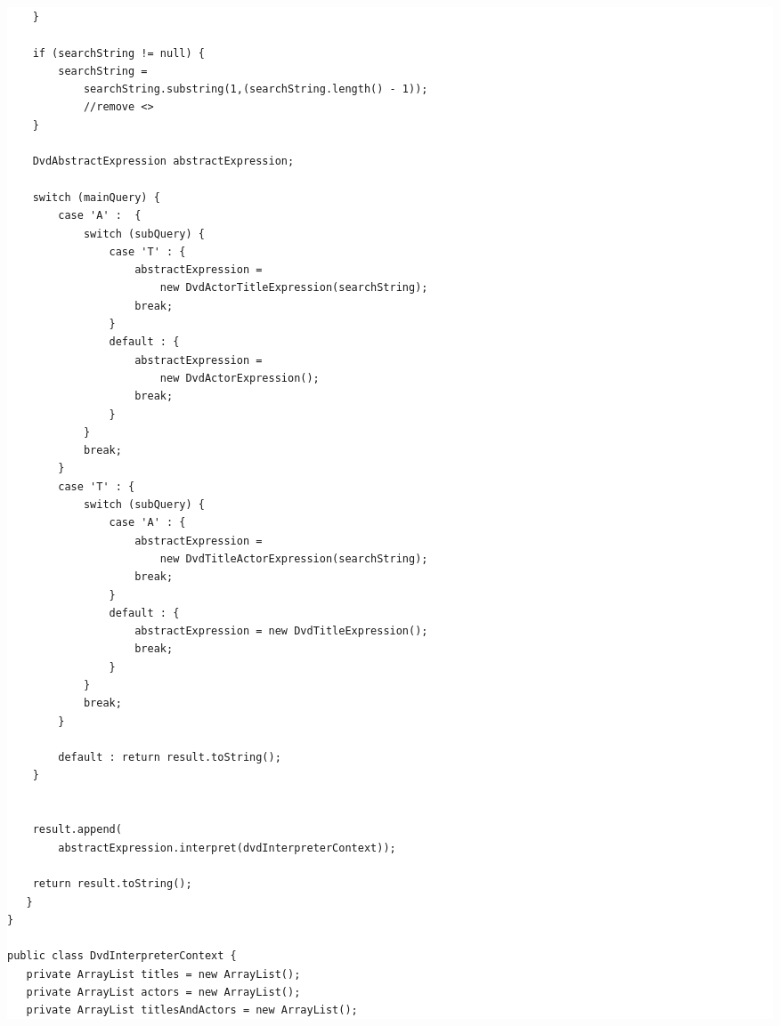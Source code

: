         }

        if (searchString != null) {
            searchString =
                searchString.substring(1,(searchString.length() - 1));
                //remove <>
        }
         
        DvdAbstractExpression abstractExpression;
         
        switch (mainQuery) {
            case 'A' :  {
                switch (subQuery) {
                    case 'T' : {
                        abstractExpression =
                            new DvdActorTitleExpression(searchString);
                        break;
                    }
                    default : {
                        abstractExpression =
                            new DvdActorExpression();
                        break;
                    }
                }
                break;
            }    
            case 'T' : {
                switch (subQuery) {
                    case 'A' : {
                        abstractExpression =
                            new DvdTitleActorExpression(searchString);
                        break;
                    }
                    default : {
                        abstractExpression = new DvdTitleExpression();
                        break;
                    }
                }
                break;
            }            
             
            default : return result.toString();
        }
         
         
        result.append(
            abstractExpression.interpret(dvdInterpreterContext));
         
        return result.toString();
       }
    }

    public class DvdInterpreterContext {
       private ArrayList titles = new ArrayList();
       private ArrayList actors = new ArrayList();
       private ArrayList titlesAndActors = new ArrayList();
       